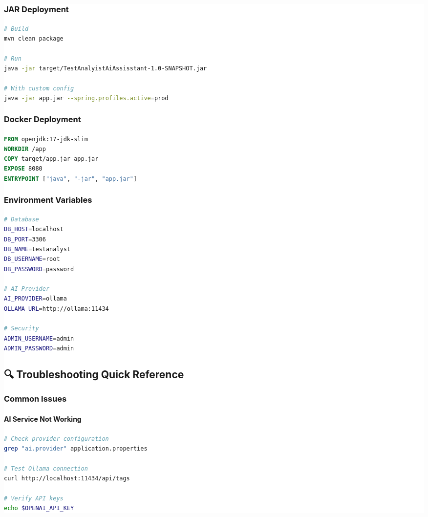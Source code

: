 ### JAR Deployment
```bash
# Build
mvn clean package

# Run
java -jar target/TestAnalyistAiAssisstant-1.0-SNAPSHOT.jar

# With custom config
java -jar app.jar --spring.profiles.active=prod
```

### Docker Deployment
```dockerfile
FROM openjdk:17-jdk-slim
WORKDIR /app
COPY target/app.jar app.jar
EXPOSE 8080
ENTRYPOINT ["java", "-jar", "app.jar"]
```

### Environment Variables
```bash
# Database
DB_HOST=localhost
DB_PORT=3306
DB_NAME=testanalyst
DB_USERNAME=root
DB_PASSWORD=password

# AI Provider
AI_PROVIDER=ollama
OLLAMA_URL=http://ollama:11434

# Security
ADMIN_USERNAME=admin
ADMIN_PASSWORD=admin
```

## 🔍 Troubleshooting Quick Reference

### Common Issues

#### AI Service Not Working
```bash
# Check provider configuration
grep "ai.provider" application.properties

# Test Ollama connection
curl http://localhost:11434/api/tags

# Verify API keys
echo $OPENAI_API_KEY
```
